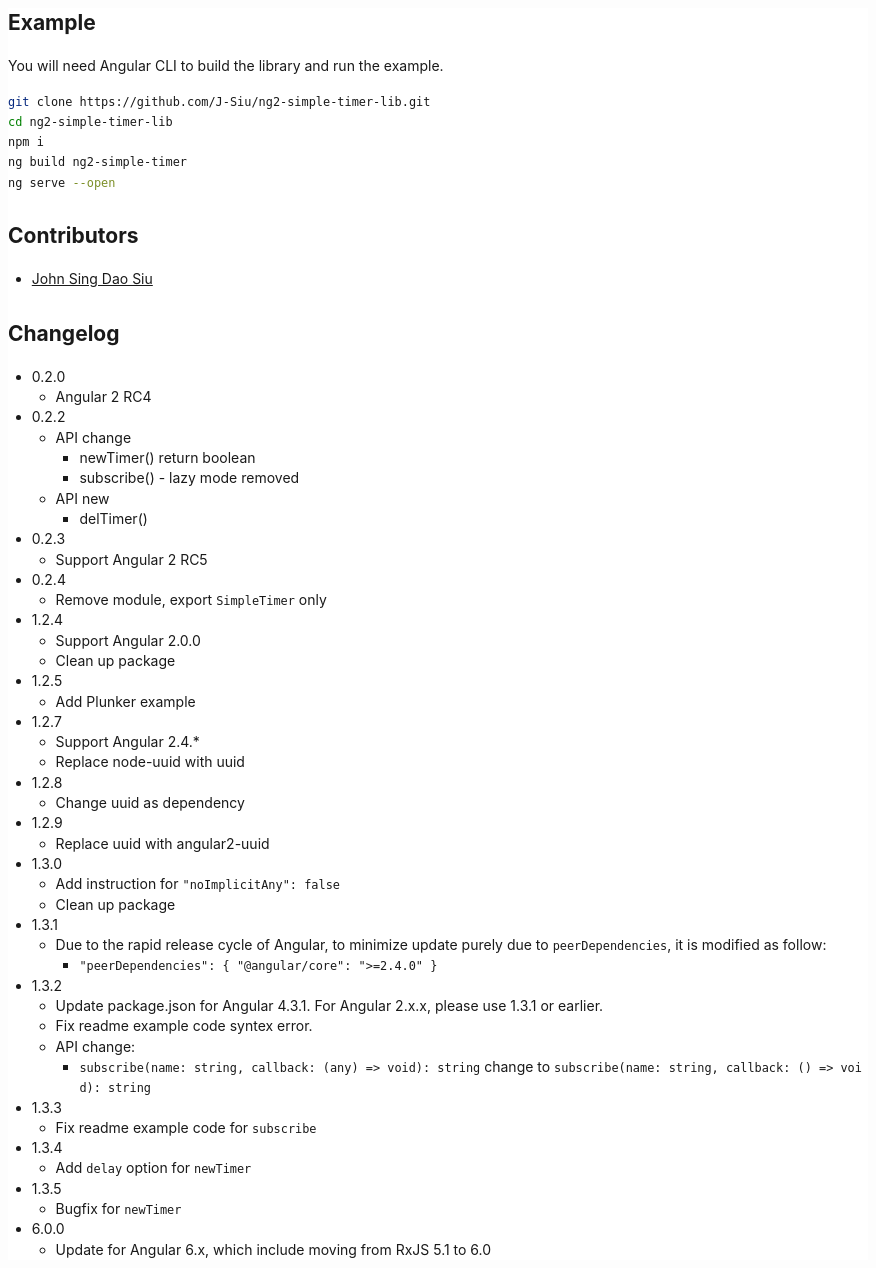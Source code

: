 ## Example

You will need Angular CLI to build the library and run the example.

```sh
git clone https://github.com/J-Siu/ng2-simple-timer-lib.git
cd ng2-simple-timer-lib
npm i
ng build ng2-simple-timer
ng serve --open
```

## Contributors

* [John Sing Dao Siu](https://github.com/J-Siu)


## Changelog

* 0.2.0
	- Angular 2 RC4
* 0.2.2
	- API change
		- newTimer() return boolean
		- subscribe() - lazy mode removed
	- API new
		- delTimer()
* 0.2.3
	- Support Angular 2 RC5
* 0.2.4
	- Remove module, export `SimpleTimer` only
* 1.2.4
	- Support Angular 2.0.0
	- Clean up package
* 1.2.5
	- Add Plunker example
* 1.2.7
	- Support Angular 2.4.*
	- Replace node-uuid with uuid
* 1.2.8
	- Change uuid as dependency
* 1.2.9
	- Replace uuid with angular2-uuid
* 1.3.0
	- Add instruction for `"noImplicitAny": false`
	- Clean up package
* 1.3.1
	- Due to the rapid release cycle of Angular, to minimize update purely due to `peerDependencies`, it is modified as follow:
		-	`"peerDependencies": { "@angular/core": ">=2.4.0" }`
* 1.3.2
	- Update package.json for Angular 4.3.1. For Angular 2.x.x, please use 1.3.1 or earlier.
	- Fix readme example code syntex error.
	- API change:
		- `subscribe(name: string, callback: (any) => void): string` change to `subscribe(name: string, callback: () => void): string`
* 1.3.3
	- Fix readme example code for `subscribe`
* 1.3.4
	- Add `delay` option for `newTimer`
* 1.3.5
	- Bugfix for `newTimer`
* 6.0.0
	- Update for Angular 6.x, which include moving from RxJS 5.1 to 6.0